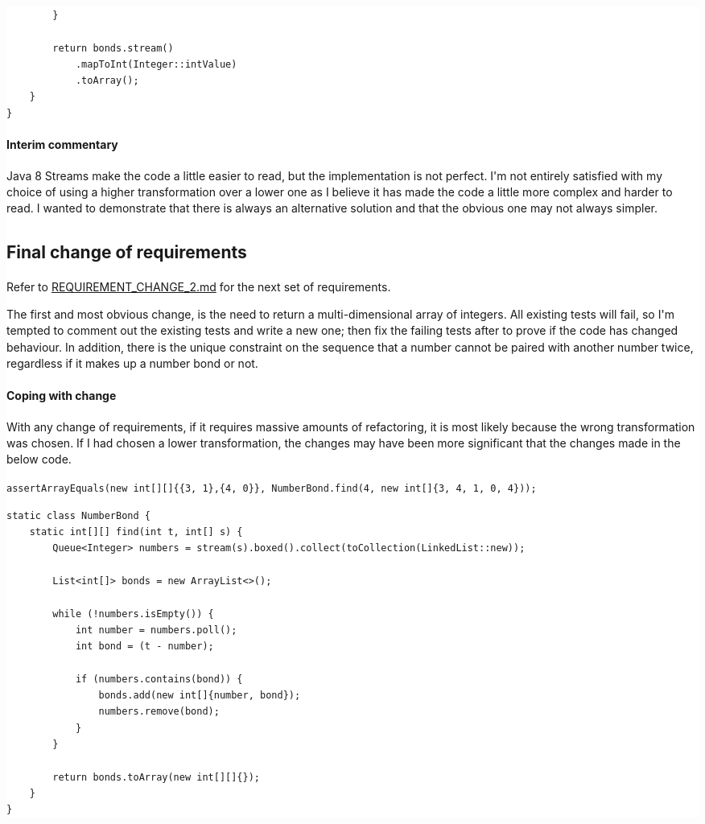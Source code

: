 ```
        }

        return bonds.stream()
            .mapToInt(Integer::intValue)
            .toArray();
    }
}
```

#### Interim commentary

Java 8 Streams make the code a little easier to read, but the implementation is not perfect. I'm not entirely satisfied
with my choice of using a higher transformation over a lower one as I believe it has made the code a little more complex 
and harder to read. I wanted to demonstrate that there is always an alternative solution and that the obvious one may 
not always simpler.

## Final change of requirements

Refer to [REQUIREMENT_CHANGE_2.md](file://REQUIREMENT_CHANGE_2.md) for the next set of requirements.

The first and most obvious change, is the need to return a multi-dimensional array of integers. All existing tests will
fail, so I'm tempted to comment out the existing tests and write a new one; then fix the failing tests after to prove if 
the code has changed behaviour. In addition, there is the unique constraint on the sequence that a number cannot be 
paired with another number twice, regardless if it makes up a number bond or not.

#### Coping with change

With any change of requirements, if it requires massive amounts of refactoring, it is most likely because the wrong 
transformation was chosen. If I had chosen a lower transformation, the changes may have been more significant that the 
changes made in the below code.

```
assertArrayEquals(new int[][]{{3, 1},{4, 0}}, NumberBond.find(4, new int[]{3, 4, 1, 0, 4}));
```

```
static class NumberBond {
    static int[][] find(int t, int[] s) {
        Queue<Integer> numbers = stream(s).boxed().collect(toCollection(LinkedList::new));

        List<int[]> bonds = new ArrayList<>();

        while (!numbers.isEmpty()) {
            int number = numbers.poll();
            int bond = (t - number);

            if (numbers.contains(bond)) {
                bonds.add(new int[]{number, bond});
                numbers.remove(bond);
            }
        }

        return bonds.toArray(new int[][]{});
    }
}
```
